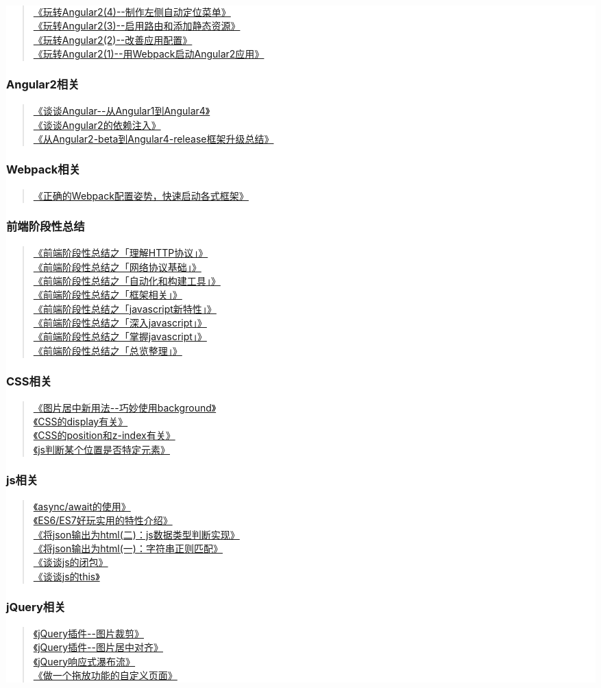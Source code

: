 > [《玩转Angular2(4)--制作左侧自动定位菜单》](https://godbasin.github.io/2017/06/02/angular2-free-4-create-sidebar/)    
> [《玩转Angular2(3)--启用路由和添加静态资源》](https://godbasin.github.io/2017/05/30/angular2-free-3-init-routes-and-assets/)    
> [《玩转Angular2(2)--改善应用配置》](https://godbasin.github.io/2017/05/29/angular2-free-2-inprove-app-configuration/)    
> [《玩转Angular2(1)--用Webpack启动Angular2应用》](https://godbasin.github.io/2017/05/28/angular2-free-1-init-angular-app-with-webpack/)    

### Angular2相关   
> [《谈谈Angular--从Angular1到Angular4》](https://godbasin.github.io/2017/07/01/about-angular-from-1-to-4/)      
> [《谈谈Angular2的依赖注入》](https://godbasin.github.io/2017/05/28/di-in-angular/)    
> [《从Angular2-beta到Angular4-release框架升级总结》](https://godbasin.github.io/2017/05/21/angular2-beta-to-release/)    

### Webpack相关
> [《正确的Webpack配置姿势，快速启动各式框架》](https://godbasin.github.io/2017/05/21/webpack-common-setting/)        

### 前端阶段性总结      
> [《前端阶段性总结之「理解HTTP协议」》](https://godbasin.github.io/2017/05/20/front-end-notes-7-init-http/)     
> [《前端阶段性总结之「网络协议基础」》](https://godbasin.github.io/2017/05/19/front-end-notes-6-network-protocol/)     
> [《前端阶段性总结之「自动化和构建工具」》](https://godbasin.github.io/2017/05/14/front-end-notes-5-build-tool/)     
> [《前端阶段性总结之「框架相关」》](https://godbasin.github.io/2017/05/12/front-end-notes-4-frame/)      
> [《前端阶段性总结之「javascript新特性」》](https://godbasin.github.io/2017/05/07/front-end-notes-3-javascript-keep-moving/)      
> [《前端阶段性总结之「深入javascript」》](https://godbasin.github.io/2017/05/06/front-end-notes-2-deep-into-javascript/)      
> [《前端阶段性总结之「掌握javascript」》](https://godbasin.github.io/2017/05/01/front-end-notes-1-init-javascript/)      
> [《前端阶段性总结之「总览整理」》](https://godbasin.github.io/2017/04/30/front-end-notes-0-about/)      

### CSS相关     
> [《图片居中新用法--巧妙使用background》](https://godbasin.github.io/2017/05/16/img-coutain-with-background/)           
> [《CSS的display有关》](https://godbasin.github.io/2016/06/26/about-display/)                         
> [《CSS的position和z-index有关》](https://godbasin.github.io/2016/06/25/about-position/)      
> [《js判断某个位置是否特定元素》](https://godbasin.github.io/2016/06/19/position-object/)                                  


### js相关    
> [《async/await的使用》](https://godbasin.github.io/2017/12/23/async-await/)   
> [《ES6/ES7好玩实用的特性介绍》](https://godbasin.github.io/2017/05/26/es6-es7-interesting-feature/)    
> [《将json输出为html(二)：js数据类型判断实现》](https://godbasin.github.io/2016/11/13/json-to-html-2-use-object/)  
> [《将json输出为html(一)：字符串正则匹配》](https://godbasin.github.io/2016/11/13/json-to-html-1-use-string-regular/)                                                
> [《谈谈js的闭包》](https://godbasin.github.io/2016/07/03/js-closure/)                         
> [《谈谈js的this》](https://godbasin.github.io/2016/07/02/js-this/)            

### jQuery相关
> [《jQuery插件--图片裁剪》](https://godbasin.github.io/2016/06/22/picture-cut/)                                     
> [《jQuery插件--图片居中对齐》](https://godbasin.github.io/2016/06/21/picture-align/)                                     
> [《jQuery响应式瀑布流》](https://godbasin.github.io/2016/06/20/responsive-waterfall/)                                         
> [《做一个拖放功能的自定义页面》](https://godbasin.github.io/2016/06/19/drag-and-drop/)           
